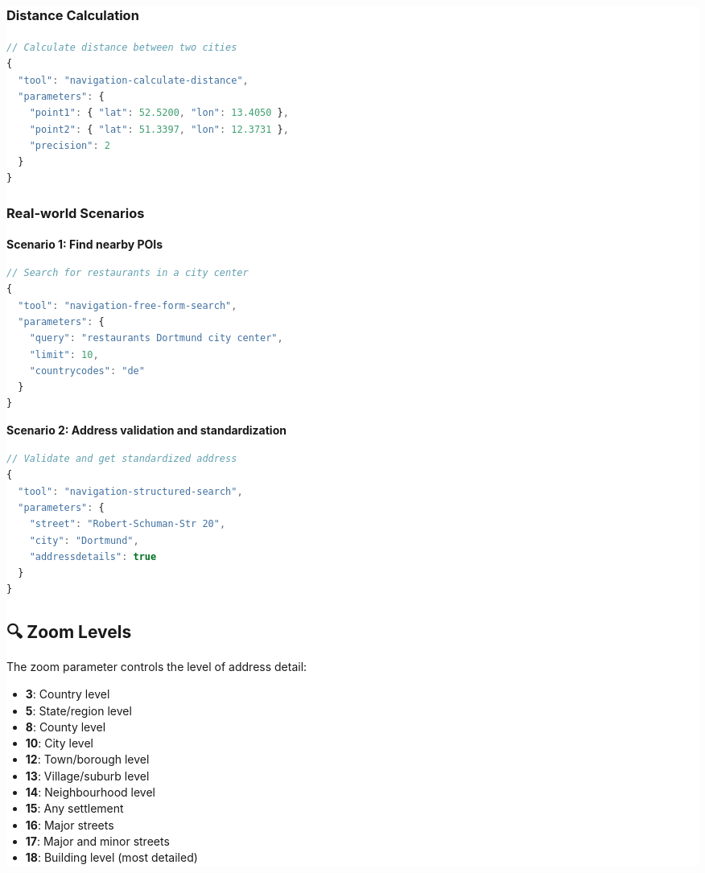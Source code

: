 ### Distance Calculation

```javascript
// Calculate distance between two cities
{
  "tool": "navigation-calculate-distance",
  "parameters": {
    "point1": { "lat": 52.5200, "lon": 13.4050 },
    "point2": { "lat": 51.3397, "lon": 12.3731 },
    "precision": 2
  }
}
```

### Real-world Scenarios

**Scenario 1: Find nearby POIs**
```javascript
// Search for restaurants in a city center
{
  "tool": "navigation-free-form-search",
  "parameters": {
    "query": "restaurants Dortmund city center",
    "limit": 10,
    "countrycodes": "de"
  }
}
```

**Scenario 2: Address validation and standardization**
```javascript
// Validate and get standardized address
{
  "tool": "navigation-structured-search",
  "parameters": {
    "street": "Robert-Schuman-Str 20",
    "city": "Dortmund",
    "addressdetails": true
  }
}
```

## 🔍 Zoom Levels

The zoom parameter controls the level of address detail:

- **3**: Country level
- **5**: State/region level
- **8**: County level
- **10**: City level
- **12**: Town/borough level
- **13**: Village/suburb level
- **14**: Neighbourhood level
- **15**: Any settlement
- **16**: Major streets
- **17**: Major and minor streets
- **18**: Building level (most detailed)
